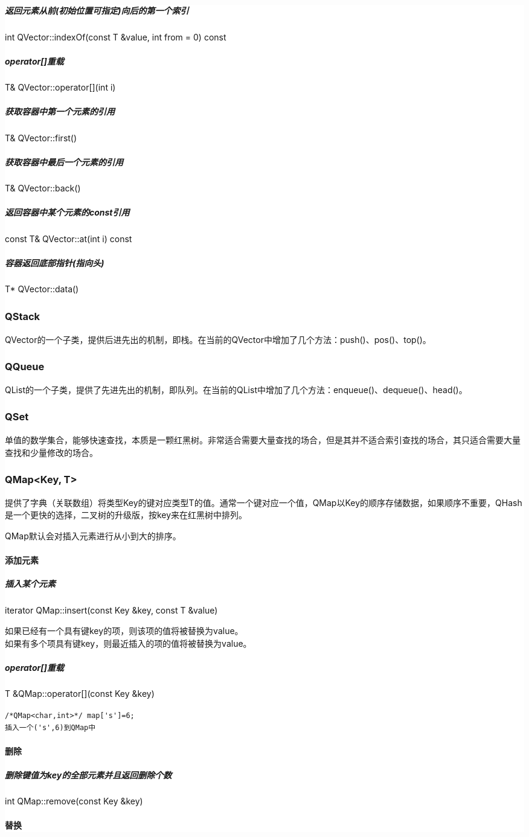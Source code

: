 ##### 返回元素从前(初始位置可指定)向后的第一个索引  
int QVector::indexOf(const T &value, int from = 0) const

##### operator[]重载  
T& QVector::operator[](int i)

##### 获取容器中第一个元素的引用  
T& QVector::first()

##### 获取容器中最后一个元素的引用
T& QVector::back()

##### 返回容器中某个元素的const引用
const T& QVector::at(int i) const

##### 容器返回底部指针(指向头)
T* QVector::data()

### QStack<T>	
QVector的一个子类，提供后进先出的机制，即栈。在当前的QVector中增加了几个方法：push()、pos()、top()。

### QQueue<T>	
QList的一个子类，提供了先进先出的机制，即队列。在当前的QList中增加了几个方法：enqueue()、dequeue()、head()。  

### QSet<T>	
单值的数学集合，能够快速查找，本质是一颗红黑树。非常适合需要大量查找的场合，但是其并不适合索引查找的场合，其只适合需要大量查找和少量修改的场合。  

### QMap<Key, T>	
提供了字典（关联数组）将类型Key的键对应类型T的值。通常一个键对应一个值，QMap以Key的顺序存储数据，如果顺序不重要，QHash是一个更快的选择，二叉树的升级版，按key来在红黑树中排列。  

QMap默认会对插入元素进行从小到大的排序。

#### 添加元素

##### 插入某个元素  
iterator QMap::insert(const Key &key, const T &value) 

如果已经有一个具有键key的项，则该项的值将被替换为value。  
如果有多个项具有键key，则最近插入的项的值将被替换为value。

##### operator[]重载
T &QMap::operator[](const Key &key)

    /*QMap<char,int>*/ map['s']=6;
    插入一个('s',6)到QMap中

#### 删除  

##### 删除键值为key的全部元素并且返回删除个数
int QMap::remove(const Key &key)


#### 替换

